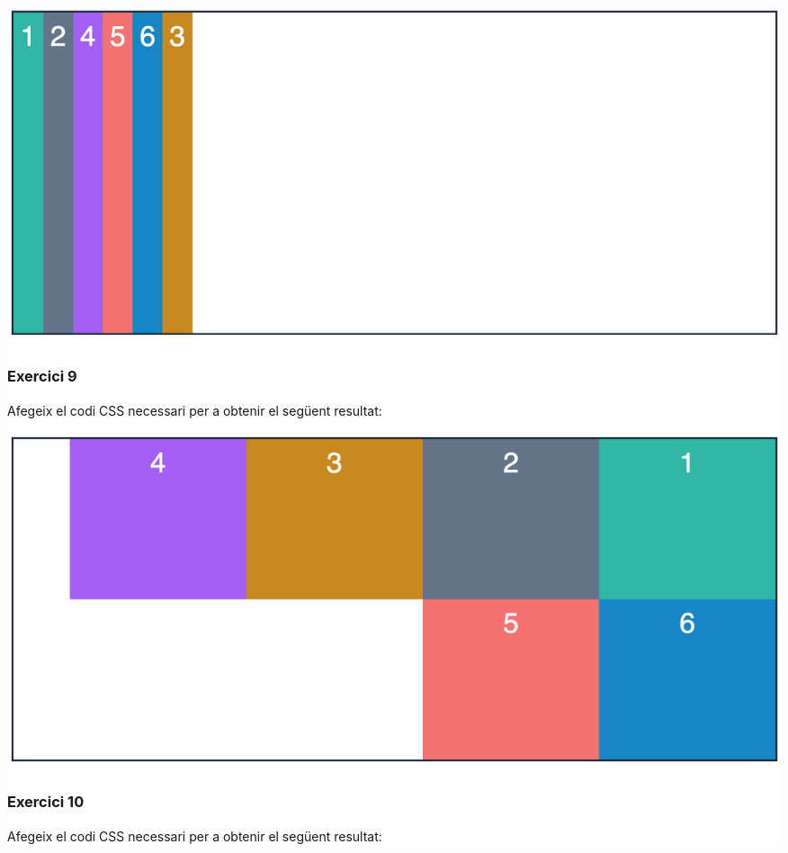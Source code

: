 ![Exercici 8](img/ex-8.png)

### Exercici 9

Afegeix el codi CSS necessari per a obtenir el següent resultat:

![Exercici 9](img/ex-9.png)

### Exercici 10

Afegeix el codi CSS necessari per a obtenir el següent resultat:
